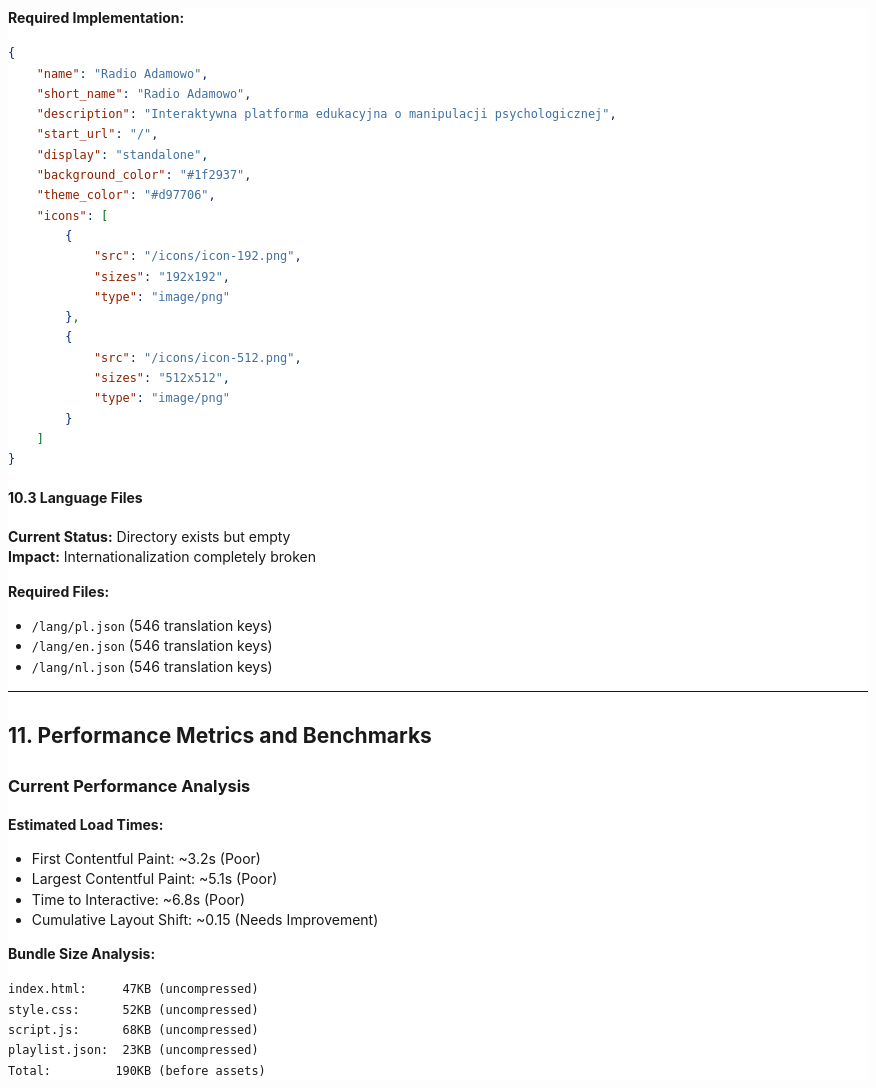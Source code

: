 **Required Implementation:**
```json
{
    "name": "Radio Adamowo",
    "short_name": "Radio Adamowo",
    "description": "Interaktywna platforma edukacyjna o manipulacji psychologicznej",
    "start_url": "/",
    "display": "standalone",
    "background_color": "#1f2937",
    "theme_color": "#d97706",
    "icons": [
        {
            "src": "/icons/icon-192.png",
            "sizes": "192x192",
            "type": "image/png"
        },
        {
            "src": "/icons/icon-512.png",
            "sizes": "512x512",
            "type": "image/png"
        }
    ]
}
```

#### 10.3 Language Files

**Current Status:** Directory exists but empty  
**Impact:** Internationalization completely broken  

**Required Files:**
- `/lang/pl.json` (546 translation keys)
- `/lang/en.json` (546 translation keys)  
- `/lang/nl.json` (546 translation keys)

---

## 11. Performance Metrics and Benchmarks

### Current Performance Analysis

**Estimated Load Times:**
- First Contentful Paint: ~3.2s (Poor)
- Largest Contentful Paint: ~5.1s (Poor)  
- Time to Interactive: ~6.8s (Poor)
- Cumulative Layout Shift: ~0.15 (Needs Improvement)

**Bundle Size Analysis:**
```
index.html:     47KB (uncompressed)
style.css:      52KB (uncompressed)  
script.js:      68KB (uncompressed)
playlist.json:  23KB (uncompressed)
Total:         190KB (before assets)
```
